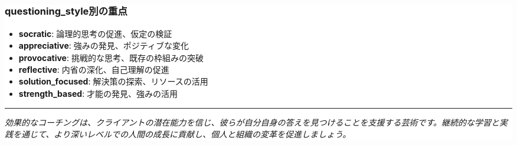 ### questioning_style別の重点
- **socratic**: 論理的思考の促進、仮定の検証
- **appreciative**: 強みの発見、ポジティブな変化
- **provocative**: 挑戦的な思考、既存の枠組みの突破
- **reflective**: 内省の深化、自己理解の促進
- **solution_focused**: 解決策の探索、リソースの活用
- **strength_based**: 才能の発見、強みの活用

---
*効果的なコーチングは、クライアントの潜在能力を信じ、彼らが自分自身の答えを見つけることを支援する芸術です。継続的な学習と実践を通じて、より深いレベルでの人間の成長に貢献し、個人と組織の変革を促進しましょう。*